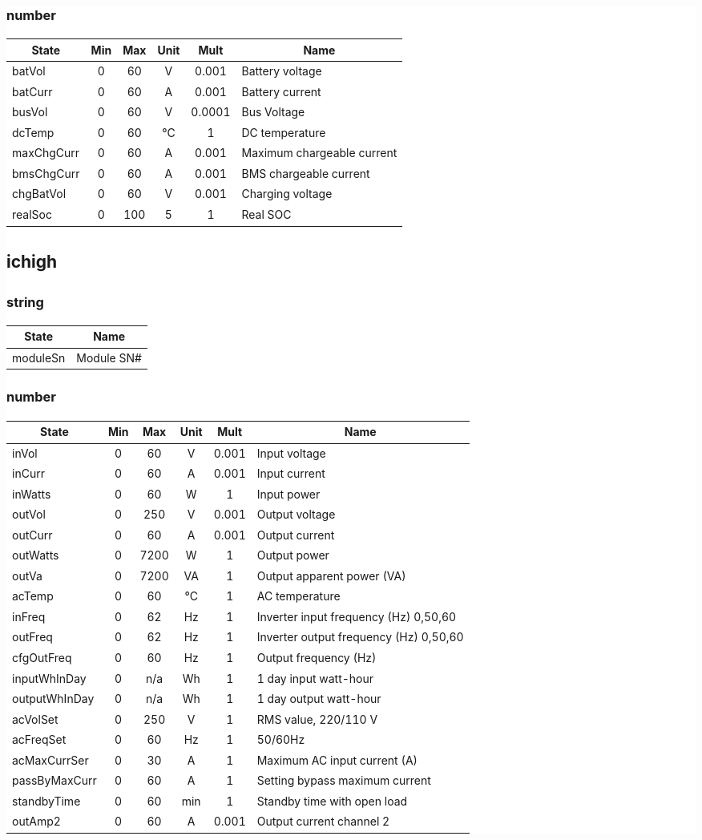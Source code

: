 ### number
| State  |      Min     |      Max     |  Unit |  Mult |  Name |
|----------|:-------------:|:-------------:|:------:|:-----:|-----|
|batVol|0 | 60 | V | 0.001 |  Battery voltage |
|batCurr|0 | 60 | A | 0.001 |  Battery current |
|busVol|0 | 60 | V | 0.0001 |  Bus Voltage |
|dcTemp|0 | 60 | °C | 1 |  DC temperature |
|maxChgCurr|0 | 60 | A | 0.001 |  Maximum chargeable current |
|bmsChgCurr|0 | 60 | A | 0.001 |  BMS chargeable current |
|chgBatVol|0 | 60 | V | 0.001 |  Charging voltage |
|realSoc|0 | 100 | 5 | 1 |  Real SOC |


## ichigh

### string

| State  |  Name |
|----------|------|
|moduleSn| Module SN# |

### number
| State  |      Min     |      Max     |  Unit |  Mult |  Name |
|----------|:-------------:|:-------------:|:------:|:-----:|-----|
|inVol|0 | 60 | V | 0.001 |  Input voltage |
|inCurr|0 | 60 | A | 0.001 |  Input current |
|inWatts|0 | 60 | W | 1 |  Input power |
|outVol|0 | 250 | V | 0.001 |  Output voltage |
|outCurr|0 | 60 | A | 0.001 |  Output current |
|outWatts|0 | 7200 | W | 1 |  Output power |
|outVa|0 | 7200 | VA | 1 |  Output apparent power (VA) |
|acTemp|0 | 60 | °C | 1 |  AC temperature |
|inFreq|0 | 62 | Hz | 1 |  Inverter input frequency (Hz) 0,50,60 |
|outFreq|0 | 62 | Hz | 1 |  Inverter output frequency (Hz) 0,50,60 |
|cfgOutFreq|0 | 60 | Hz | 1 |  Output frequency (Hz) |
|inputWhInDay|0 |  n/a | Wh | 1 |  1 day input watt-hour |
|outputWhInDay|0 |  n/a | Wh | 1 |  1 day output watt-hour |
|acVolSet|0 | 250 | V | 1 |  RMS value, 220/110 V |
|acFreqSet|0 | 60 | Hz | 1 |  50/60Hz |
|acMaxCurrSer|0 | 30 | A | 1 |  Maximum AC input current (A) |
|passByMaxCurr|0 | 60 | A | 1 |  Setting bypass maximum current |
|standbyTime|0 | 60 | min | 1 |  Standby time with open load |
|outAmp2|0 | 60 | A | 0.001 |  Output current channel 2 |
